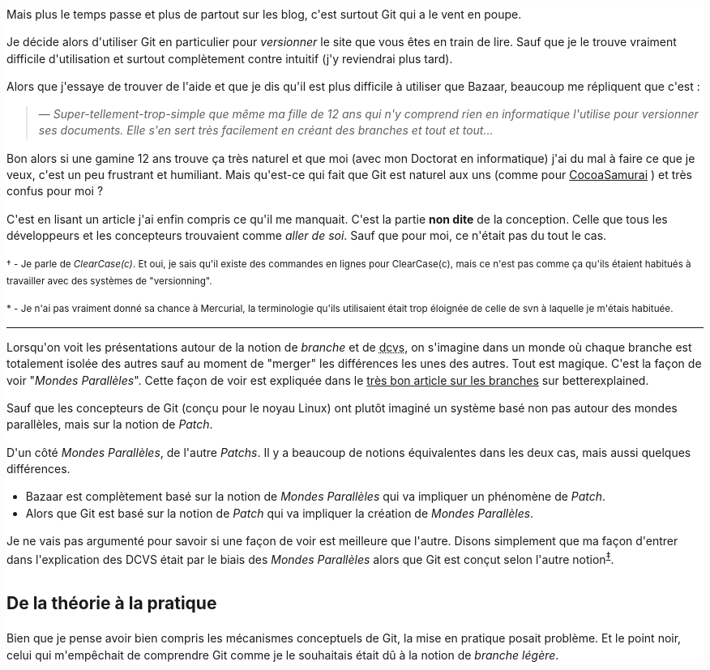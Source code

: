 Mais plus le temps passe et plus de partout sur les blog, c'est surtout Git qui a le vent en poupe.

Je décide alors d'utiliser Git en particulier pour *versionner* le site que vous êtes en train de lire. Sauf que je le trouve vraiment difficile d'utilisation et surtout complètement contre intuitif (j'y reviendrai plus tard).

Alors que j'essaye de trouver de l'aide et que je dis qu'il est plus difficile à utiliser que Bazaar, beaucoup me répliquent que c'est : 

> &mdash; *Super-tellement-trop-simple que même ma fille de 12 ans qui n'y comprend rien en informatique l'utilise pour versionner ses documents. Elle s'en sert très facilement en créant des branches et tout et tout...*

Bon alors si une gamine 12 ans trouve ça très naturel et que moi (avec mon Doctorat en informatique) j'ai du mal à faire ce que je veux, c'est un peu frustrant et humiliant. Mais qu'est-ce qui fait que Git est naturel aux uns (comme pour [CocoaSamurai](http://cocoasamurai.blogspot.com) ) et très confus pour moi ?

C'est en lisant un article j'ai enfin compris ce qu'il me manquait. C'est la partie **non dite** de la conception. Celle que tous les développeurs et les concepteurs trouvaient comme *aller de soi*. Sauf que pour moi, ce n'était pas du tout le cas.

<small><a name="note1">&dagger;</a> - Je parle de *ClearCase(c)*. Et oui, je sais qu'il existe des commandes en lignes pour ClearCase(c), mais ce n'est pas comme ça qu'ils étaient habitués à travailler avec des systèmes de "versionning".</small>

<small><a name="note2">&#42;</a> - Je n'ai pas vraiment donné sa chance à Mercurial, la terminologie qu'ils utilisaient était trop éloignée de celle de svn à laquelle je m'étais habituée.</small>

---

Lorsqu'on voit les présentations autour de la notion de *branche* et de <abbr title="Système de Version Concurentes Décentralisé"><sc>dcvs</sc></abbr>, on s'imagine dans un monde où chaque branche est totalement isolée des autres sauf au moment de "merger" les différences les unes des autres. 
Tout est magique. C'est la façon de voir "*Mondes Parallèles*". Cette façon de voir est expliquée dans le [très bon article sur les branches](http://betterexplained.com/articles/a-visual-guide-to-version-control/) sur betterexplained.

Sauf que les concepteurs de Git (conçu pour le noyau Linux) ont plutôt imaginé un système basé non pas autour des mondes parallèles, mais sur la notion de *Patch*.

D'un côté *Mondes Parallèles*, de l'autre *Patchs*. Il y a beaucoup de notions équivalentes dans les deux cas, mais aussi quelques différences. 

* Bazaar est complètement basé sur la notion de *Mondes Parallèles* qui va impliquer un phénomène de *Patch*. 
* Alors que Git est basé sur la notion de *Patch* qui va impliquer la création de *Mondes Parallèles*.

Je ne vais pas argumenté pour savoir si une façon de voir est meilleure que l'autre. Disons simplement que ma façon d'entrer dans l'explication des DCVS était par le biais des *Mondes Parallèles* alors que Git est conçut selon l'autre notion<sup><a href="#note3">&Dagger;</a></sup>.

##  De la théorie à la pratique 

Bien que je pense avoir bien compris les mécanismes conceptuels de Git, la mise en pratique posait problème. Et le point noir, celui qui m'empêchait de comprendre Git comme je le souhaitais était dû à la notion de *branche légère*.
